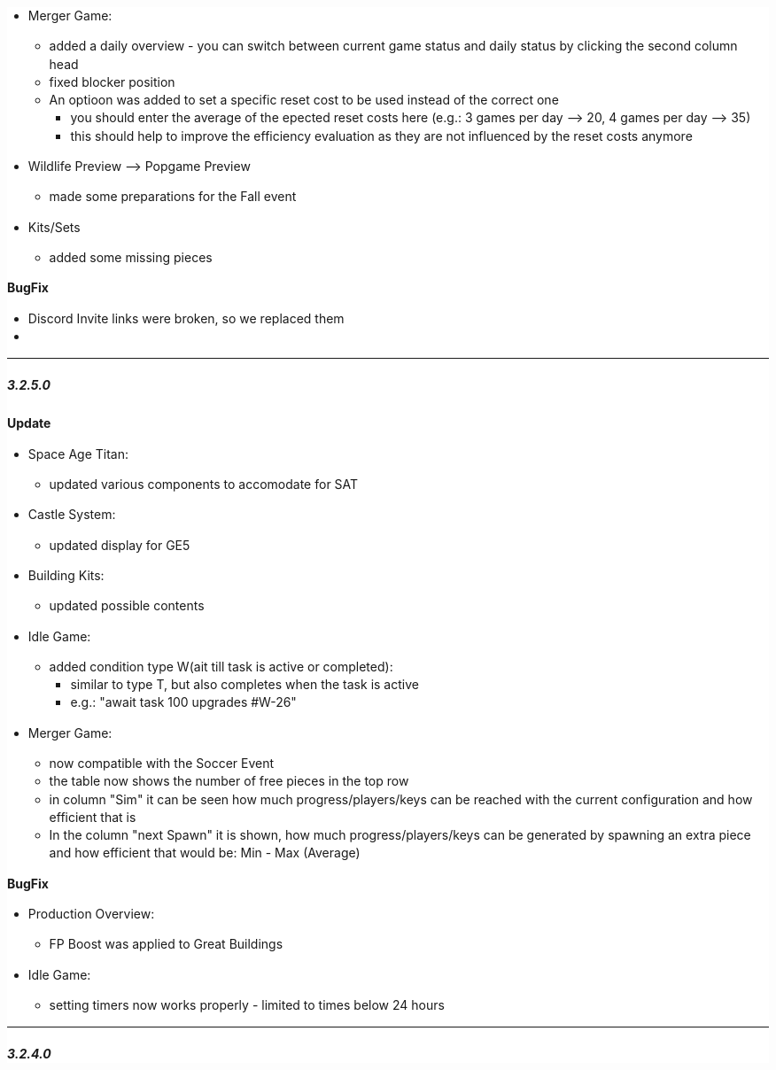 - Merger Game:
	- added a daily overview - you can switch between current game status and daily status by clicking the second column head
	- fixed blocker position
	- An optioon was added to set a specific reset cost to be used instead of the correct one 
		- you should enter the average of the epected reset costs here (e.g.: 3 games per day --> 20, 4 games per day --> 35)
		- this should help to improve the efficiency evaluation as they are not influenced by the reset costs anymore

- Wildlife Preview --> Popgame Preview
	- made some preparations for the Fall event

- Kits/Sets
	- added some missing pieces

**BugFix**
- Discord Invite links were broken, so we replaced them
- 
---
##### 3.2.5.0

**Update**
- Space Age Titan:
	- updated various components to accomodate for SAT

- Castle System:
	- updated display for GE5

- Building Kits:
	- updated possible contents

- Idle Game:
	- added condition type W(ait till task is active or completed):
		- similar to type T, but also completes when the task is active
		- e.g.: "await task 100 upgrades #W-26"

- Merger Game:
	- now compatible with the Soccer Event
	- the table now shows the number of free pieces in the top row
	- in column "Sim" it can be seen how much progress/players/keys can be reached with the current configuration and how efficient that is
	- In the column "next Spawn" it is shown, how much progress/players/keys can be generated by spawning an extra piece and how efficient that would be: Min - Max (Average)

**BugFix**
- Production Overview:
	- FP Boost was applied to Great Buildings
  
- Idle Game:
	- setting timers now works properly - limited to times below 24 hours

---
##### 3.2.4.0
